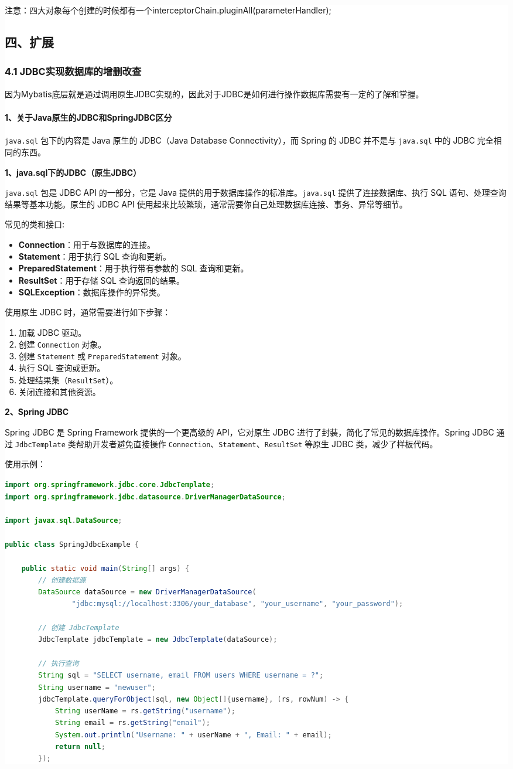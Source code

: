 注意：四大对象每个创建的时候都有一个interceptorChain.pluginAll(parameterHandler);



## 四、扩展

### 4.1 JDBC实现数据库的增删改查

因为Mybatis底层就是通过调用原生JDBC实现的，因此对于JDBC是如何进行操作数据库需要有一定的了解和掌握。

#### 1、关于Java原生的JDBC和SpringJDBC区分

`java.sql` 包下的内容是 Java 原生的 JDBC（Java Database Connectivity），而 Spring 的 JDBC 并不是与 `java.sql` 中的 JDBC 完全相同的东西。

**1、java.sql下的JDBC（原生JDBC）**

`java.sql` 包是 JDBC API 的一部分，它是 Java 提供的用于数据库操作的标准库。`java.sql` 提供了连接数据库、执行 SQL 语句、处理查询结果等基本功能。原生的 JDBC API 使用起来比较繁琐，通常需要你自己处理数据库连接、事务、异常等细节。

常见的类和接口:

- **Connection**：用于与数据库的连接。
- **Statement**：用于执行 SQL 查询和更新。
- **PreparedStatement**：用于执行带有参数的 SQL 查询和更新。
- **ResultSet**：用于存储 SQL 查询返回的结果。
- **SQLException**：数据库操作的异常类。

使用原生 JDBC 时，通常需要进行如下步骤：

1. 加载 JDBC 驱动。
2. 创建 `Connection` 对象。
3. 创建 `Statement` 或 `PreparedStatement` 对象。
4. 执行 SQL 查询或更新。
5. 处理结果集（`ResultSet`）。
6. 关闭连接和其他资源。

**2、Spring JDBC**

Spring JDBC 是 Spring Framework 提供的一个更高级的 API，它对原生 JDBC 进行了封装，简化了常见的数据库操作。Spring JDBC 通过 `JdbcTemplate` 类帮助开发者避免直接操作 `Connection`、`Statement`、`ResultSet` 等原生 JDBC 类，减少了样板代码。

使用示例：

```java
import org.springframework.jdbc.core.JdbcTemplate;
import org.springframework.jdbc.datasource.DriverManagerDataSource;

import javax.sql.DataSource;

public class SpringJdbcExample {

    public static void main(String[] args) {
        // 创建数据源
        DataSource dataSource = new DriverManagerDataSource(
                "jdbc:mysql://localhost:3306/your_database", "your_username", "your_password");

        // 创建 JdbcTemplate
        JdbcTemplate jdbcTemplate = new JdbcTemplate(dataSource);

        // 执行查询
        String sql = "SELECT username, email FROM users WHERE username = ?";
        String username = "newuser";
        jdbcTemplate.queryForObject(sql, new Object[]{username}, (rs, rowNum) -> {
            String userName = rs.getString("username");
            String email = rs.getString("email");
            System.out.println("Username: " + userName + ", Email: " + email);
            return null;
        });
```